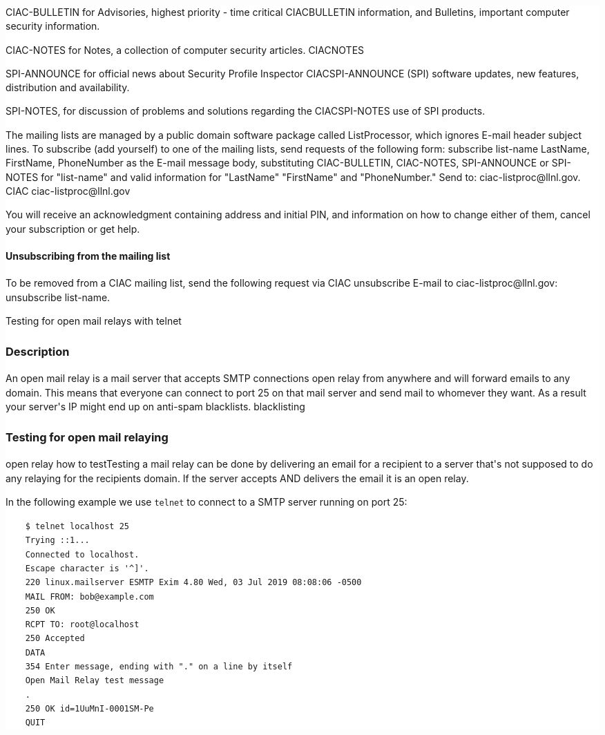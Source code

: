 CIAC-BULLETIN for Advisories, highest priority - time critical
CIACBULLETIN information, and Bulletins, important computer security
information.

CIAC-NOTES for Notes, a collection of computer security articles.
CIACNOTES

SPI-ANNOUNCE for official news about Security Profile Inspector
CIACSPI-ANNOUNCE (SPI) software updates, new features, distribution and
availability.

SPI-NOTES, for discussion of problems and solutions regarding the
CIACSPI-NOTES use of SPI products.

The mailing lists are managed by a public domain software package called
ListProcessor, which ignores E-mail header subject lines. To subscribe
(add yourself) to one of the mailing lists, send requests of the
following form: subscribe list-name LastName, FirstName, PhoneNumber as
the E-mail message body, substituting CIAC-BULLETIN, CIAC-NOTES,
SPI-ANNOUNCE or SPI-NOTES for "list-name" and valid information for
"LastName" "FirstName" and "PhoneNumber." Send to:
ciac-listproc\@llnl.gov. CIAC ciac-listproc\@llnl.gov

You will receive an acknowledgment containing address and initial PIN,
and information on how to change either of them, cancel your
subscription or get help.

####  Unsubscribing from the mailing list

To be removed from a CIAC mailing list, send the following request via
CIAC unsubscribe E-mail to ciac-listproc\@llnl.gov: unsubscribe
list-name.

Testing for open mail relays with telnet

###   Description

An open mail relay is a mail server that accepts SMTP connections open
relay from anywhere and will forward emails to any domain. This means
that everyone can connect to port 25 on that mail server and send mail
to whomever they want. As a result your server's IP might end up on
anti-spam blacklists. blacklisting

###   Testing for open mail relaying

open relay how to testTesting a mail relay can be done by delivering an
email for a recipient to a server that's not supposed to do any
relaying for the recipients domain. If the server accepts AND delivers
the email it is an open relay.

In the following example we use `telnet` to connect to a SMTP server
running on port 25:

        $ telnet localhost 25
        Trying ::1...
        Connected to localhost.
        Escape character is '^]'.
        220 linux.mailserver ESMTP Exim 4.80 Wed, 03 Jul 2019 08:08:06 -0500
        MAIL FROM: bob@example.com
        250 OK
        RCPT TO: root@localhost
        250 Accepted
        DATA
        354 Enter message, ending with "." on a line by itself
        Open Mail Relay test message
        .
        250 OK id=1UuMnI-0001SM-Pe
        QUIT